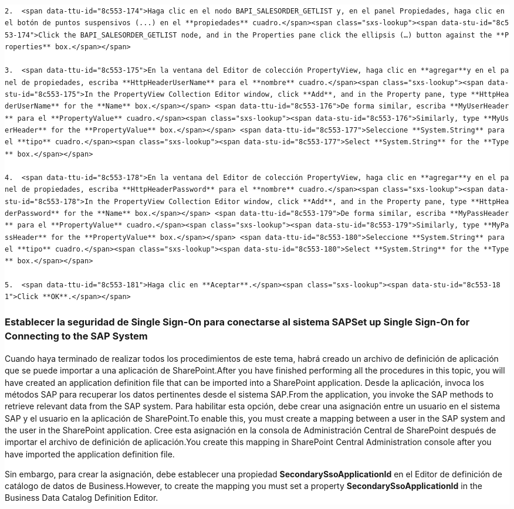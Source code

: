     2.  <span data-ttu-id="8c553-174">Haga clic en el nodo BAPI_SALESORDER_GETLIST y, en el panel Propiedades, haga clic en el botón de puntos suspensivos (...) en el **propiedades** cuadro.</span><span class="sxs-lookup"><span data-stu-id="8c553-174">Click the BAPI_SALESORDER_GETLIST node, and in the Properties pane click the ellipsis (…) button against the **Properties** box.</span></span>  
  
    3.  <span data-ttu-id="8c553-175">En la ventana del Editor de colección PropertyView, haga clic en **agregar**y en el panel de propiedades, escriba **HttpHeaderUserName** para el **nombre** cuadro.</span><span class="sxs-lookup"><span data-stu-id="8c553-175">In the PropertyView Collection Editor window, click **Add**, and in the Property pane, type **HttpHeaderUserName** for the **Name** box.</span></span> <span data-ttu-id="8c553-176">De forma similar, escriba **MyUserHeader** para el **PropertyValue** cuadro.</span><span class="sxs-lookup"><span data-stu-id="8c553-176">Similarly, type **MyUserHeader** for the **PropertyValue** box.</span></span> <span data-ttu-id="8c553-177">Seleccione **System.String** para el **tipo** cuadro.</span><span class="sxs-lookup"><span data-stu-id="8c553-177">Select **System.String** for the **Type** box.</span></span>  
  
    4.  <span data-ttu-id="8c553-178">En la ventana del Editor de colección PropertyView, haga clic en **agregar**y en el panel de propiedades, escriba **HttpHeaderPassword** para el **nombre** cuadro.</span><span class="sxs-lookup"><span data-stu-id="8c553-178">In the PropertyView Collection Editor window, click **Add**, and in the Property pane, type **HttpHeaderPassword** for the **Name** box.</span></span> <span data-ttu-id="8c553-179">De forma similar, escriba **MyPassHeader** para el **PropertyValue** cuadro.</span><span class="sxs-lookup"><span data-stu-id="8c553-179">Similarly, type **MyPassHeader** for the **PropertyValue** box.</span></span> <span data-ttu-id="8c553-180">Seleccione **System.String** para el **tipo** cuadro.</span><span class="sxs-lookup"><span data-stu-id="8c553-180">Select **System.String** for the **Type** box.</span></span>  
  
    5.  <span data-ttu-id="8c553-181">Haga clic en **Aceptar**.</span><span class="sxs-lookup"><span data-stu-id="8c553-181">Click **OK**.</span></span>  
  
### <a name="set-up-single-sign-on-for-connecting-to-the-sap-system"></a><span data-ttu-id="8c553-182">Establecer la seguridad de Single Sign-On para conectarse al sistema SAP</span><span class="sxs-lookup"><span data-stu-id="8c553-182">Set up Single Sign-On for Connecting to the SAP System</span></span>  
 <span data-ttu-id="8c553-183">Cuando haya terminado de realizar todos los procedimientos de este tema, habrá creado un archivo de definición de aplicación que se puede importar a una aplicación de SharePoint.</span><span class="sxs-lookup"><span data-stu-id="8c553-183">After you have finished performing all the procedures in this topic, you will have created an application definition file that can be imported into a SharePoint application.</span></span> <span data-ttu-id="8c553-184">Desde la aplicación, invoca los métodos SAP para recuperar los datos pertinentes desde el sistema SAP.</span><span class="sxs-lookup"><span data-stu-id="8c553-184">From the application, you invoke the SAP methods to retrieve relevant data from the SAP system.</span></span> <span data-ttu-id="8c553-185">Para habilitar esta opción, debe crear una asignación entre un usuario en el sistema SAP y el usuario en la aplicación de SharePoint.</span><span class="sxs-lookup"><span data-stu-id="8c553-185">To enable this, you must create a mapping between a user in the SAP system and the user in the SharePoint application.</span></span> <span data-ttu-id="8c553-186">Cree esta asignación en la consola de Administración Central de SharePoint después de importar el archivo de definición de aplicación.</span><span class="sxs-lookup"><span data-stu-id="8c553-186">You create this mapping in SharePoint Central Administration console after you have imported the application definition file.</span></span>  
  
 <span data-ttu-id="8c553-187">Sin embargo, para crear la asignación, debe establecer una propiedad **SecondarySsoApplicationId** en el Editor de definición de catálogo de datos de Business.</span><span class="sxs-lookup"><span data-stu-id="8c553-187">However, to create the mapping you must set a property **SecondarySsoApplicationId** in the Business Data Catalog Definition Editor.</span></span>  
  